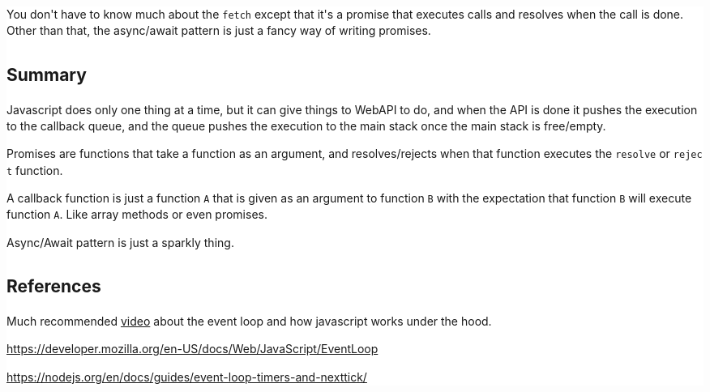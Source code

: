 You don't have to know much about the `fetch` except that it's a promise that executes calls and resolves when the call is done.
Other than that, the async/await pattern is just a fancy way of writing promises.

## Summary

Javascript does only one thing at a time, but it can give things to WebAPI to do, and when the API is done it pushes the execution to the callback queue, and the queue pushes the execution to the main stack once the main stack is free/empty.

Promises are functions that take a function as an argument, and resolves/rejects when that function executes the `resolve` or `reject` function.

A callback function is just a function `A` that is given as an argument to function `B` with the expectation that function `B` will execute function `A`. Like array methods or even promises.

Async/Await pattern is just a sparkly thing.

## References

Much recommended [video](https://www.youtube.com/watch?v=8aGhZQkoFbQ) about the event loop and how javascript works under the hood.

https://developer.mozilla.org/en-US/docs/Web/JavaScript/EventLoop

https://nodejs.org/en/docs/guides/event-loop-timers-and-nexttick/
